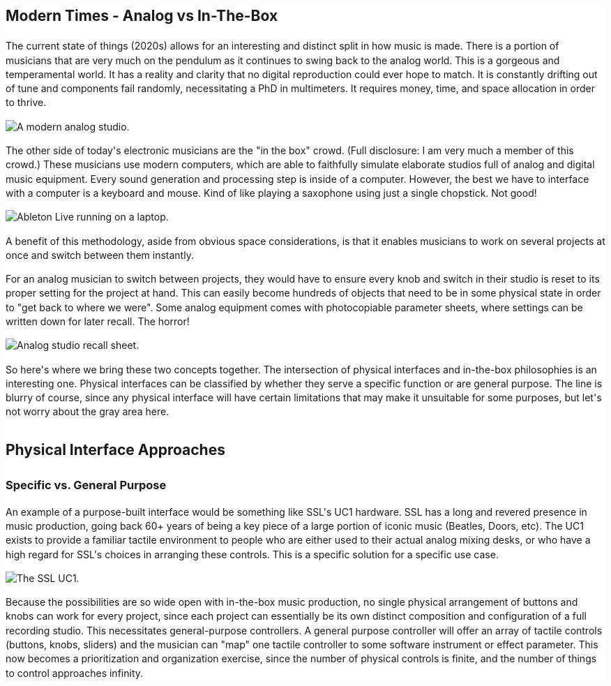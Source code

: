 ## Modern Times - Analog vs In-The-Box

The current state of things (2020s) allows for an interesting and distinct split in how music is made. There is a portion of musicians that are very much on the pendulum as it continues to swing back to the analog world. This is a gorgeous and temperamental world. It has a reality and clarity that no digital reproduction could ever hope to match. It is constantly drifting out of tune and components fail randomly, necessitating a PhD in multimeters. It requires money, time, and space allocation in order to thrive.

![A modern analog studio.](/images/knobbler/modular-studio2.jpg)

The other side of today's electronic musicians are the "in the box" crowd. (Full disclosure: I am very much a member of this crowd.) These musicians use modern computers, which are able to faithfully simulate elaborate studios full of analog and digital music equipment. Every sound generation and processing step is inside of a computer. However, the best we have to interface with a computer is a keyboard and mouse. Kind of like playing a saxophone using just a single chopstick. Not good!

![Ableton Live running on a laptop.](/images/knobbler/ableton.jpg)

A benefit of this methodology, aside from obvious space considerations, is that it enables musicians to work on several projects at once and switch between them instantly.

For an analog musician to switch between projects, they would have to ensure every knob and switch in their studio is reset to its proper setting for the project at hand. This can easily become hundreds of objects that need to be in some physical state in order to "get back to where we were". Some analog equipment comes with photocopiable parameter sheets, where settings can be written down for later recall. The horror!

![Analog studio recall sheet.](/images/knobbler/mixerSheet.jpg)

So here's where we bring these two concepts together. The intersection of physical interfaces and in-the-box philosophies is an interesting one. Physical interfaces can be classified by whether they serve a specific function or are general purpose. The line is blurry of course, since any physical interface will have certain limitations that may make it unsuitable for some purposes, but let's not worry about the gray area here.

## Physical Interface Approaches

### Specific vs. General Purpose

An example of a purpose-built interface would be something like SSL's UC1 hardware. SSL has a long and revered presence in music production, going back 60+ years of being a key piece of a large portion of iconic music (Beatles, Doors, etc). The UC1 exists to provide a familiar tactile environment to people who are either used to their actual analog mixing desks, or who have a high regard for SSL's choices in arranging these controls. This is a specific solution for a specific use case.

![The SSL UC1.](/images/knobbler/ssl_uc1.jpg)

Because the possibilities are so wide open with in-the-box music production, no single physical arrangement of buttons and knobs can work for every project, since each project can essentially be its own distinct composition and configuration of a full recording studio. This necessitates general-purpose controllers. A general purpose controller will offer an array of tactile controls (buttons, knobs, sliders) and the musician can "map" one tactile controller to some software instrument or effect parameter. This now becomes a prioritization and organization exercise, since the number of physical controls is finite, and the number of things to control approaches infinity.
